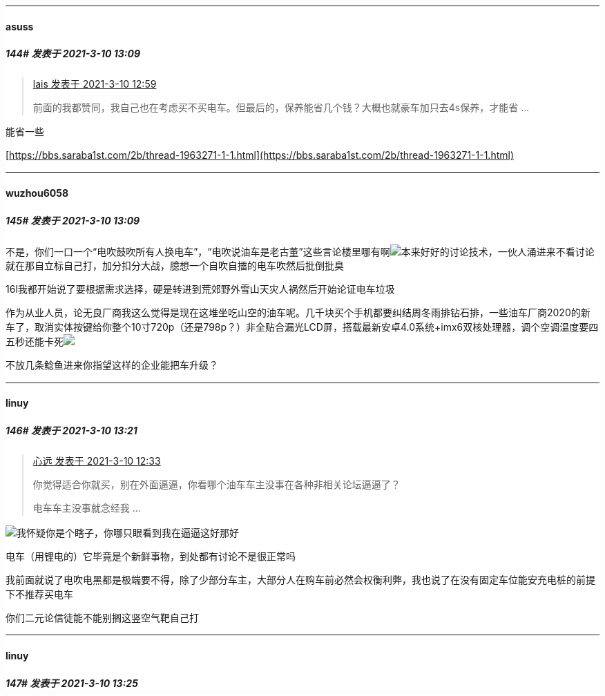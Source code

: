 
*****

####  asuss  
##### 144#       发表于 2021-3-10 13:09


<blockquote><a href="httphttps://bbs.saraba1st.com/2b/forum.php?mod=redirect&amp;goto=findpost&amp;pid=50575233&amp;ptid=1992113" target="_blank">lais 发表于 2021-3-10 12:59</a>

前面的我都赞同，我自己也在考虑买不买电车。但最后的，保养能省几个钱？大概也就豪车加只去4s保养，才能省 ...</blockquote>
能省一些

[https://bbs.saraba1st.com/2b/thread-1963271-1-1.html](https://bbs.saraba1st.com/2b/thread-1963271-1-1.html)


*****

####  wuzhou6058  
##### 145#       发表于 2021-3-10 13:09


不是，你们一口一个“电吹鼓吹所有人换电车”，“电吹说油车是老古董”这些言论楼里哪有啊<img src="https://static.saraba1st.com/image/smiley/face2017/065.png" referrerpolicy="no-referrer">本来好好的讨论技术，一伙人涌进来不看讨论就在那自立标自己打，加分扣分大战，臆想一个自吹自擂的电车吹然后批倒批臭

16l我都开始说了要根据需求选择，硬是转进到荒郊野外雪山天灾人祸然后开始论证电车垃圾

作为从业人员，论无良厂商我这么觉得是现在这堆坐吃山空的油车呢。几千块买个手机都要纠结周冬雨排钻石排，一些油车厂商2020的新车了，取消实体按键给你整个10寸720p（还是798p？）非全贴合漏光LCD屏，搭载最新安卓4.0系统+imx6双核处理器，调个空调温度要四五秒还能卡死<img src="https://static.saraba1st.com/image/smiley/face2017/065.png" referrerpolicy="no-referrer">

不放几条鲶鱼进来你指望这样的企业能把车升级？


*****

####  linuy  
##### 146#       发表于 2021-3-10 13:21


<blockquote><a href="httphttps://bbs.saraba1st.com/2b/forum.php?mod=redirect&amp;goto=findpost&amp;pid=50574957&amp;ptid=1992113" target="_blank">心远 发表于 2021-3-10 12:33</a>

你觉得适合你就买，别在外面逼逼，你看哪个油车车主没事在各种非相关论坛逼逼了？


电车车主没事就念经我 ...</blockquote>
<img src="https://static.saraba1st.com/image/smiley/face2017/037.png" referrerpolicy="no-referrer">我怀疑你是个瞎子，你哪只眼看到我在逼逼这好那好

电车（用锂电的）它毕竟是个新鲜事物，到处都有讨论不是很正常吗

我前面就说了电吹电黑都是极端要不得，除了少部分车主，大部分人在购车前必然会权衡利弊，我也说了在没有固定车位能安充电桩的前提下不推荐买电车

你们二元论信徒能不能别搁这竖空气靶自己打


*****

####  linuy  
##### 147#       发表于 2021-3-10 13:25
